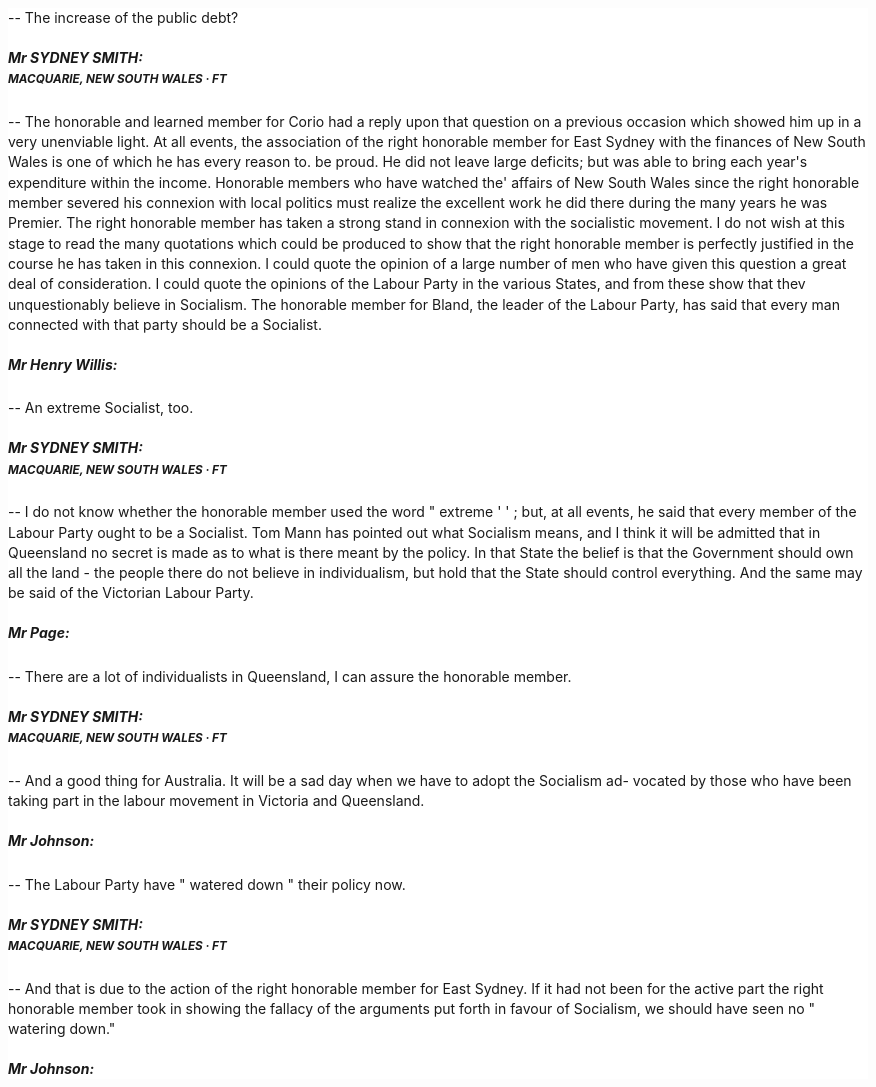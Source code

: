 --  The increase of the public debt? 

##### Mr SYDNEY SMITH:<br><small class="text-muted">MACQUARIE, NEW SOUTH WALES &middot; FT</small>

-- The honorable and learned member for Corio had a reply upon that question on a previous occasion which showed him up in a very unenviable light. At all events, the association of the right honorable member for East Sydney with the finances of New South Wales is one of which he has every reason to. be proud. He did not leave large deficits; but was able to bring each year's expenditure within the income. Honorable members who have watched the' affairs of New South Wales since the right honorable member severed his connexion with local politics must realize the excellent work he did there during the many years he was Premier. The right honorable member has taken a strong stand in connexion with the socialistic movement. I do not wish at this stage to read the many quotations which could be produced to show that the right honorable member is perfectly justified in the course he has taken in this connexion. I could quote the opinion of a large number of men who have given this question a great deal of consideration. I could quote the opinions of the Labour Party in the various States, and from these show that thev unquestionably believe in Socialism. The honorable member for Bland, the leader of the Labour Party, has said that every man connected with that party should be a Socialist. 

##### Mr Henry Willis:

--  An extreme Socialist, too. 

##### Mr SYDNEY SMITH:<br><small class="text-muted">MACQUARIE, NEW SOUTH WALES &middot; FT</small>

-- I do not know whether the honorable member used the word " extreme ' ' ; but, at all events, he said that every member of the Labour Party ought to be a Socialist. Tom Mann has pointed out what Socialism means, and I think it will be admitted that in Queensland no secret is made as to what is there meant by the policy. In that State the belief is that the Government should own all the land - the people there do not believe in individualism, but hold that the State should control everything. And the same may be said of the Victorian Labour Party. 

##### Mr Page:

--  There are a lot of individualists in Queensland, I can assure the honorable member. 

##### Mr SYDNEY SMITH:<br><small class="text-muted">MACQUARIE, NEW SOUTH WALES &middot; FT</small>

-- And a good thing for Australia. It will be a sad day when we have to adopt the Socialism ad- vocated by those who have been taking part in the labour movement in Victoria and Queensland. 

##### Mr Johnson:

--  The Labour Party have " watered down " their policy now. 

##### Mr SYDNEY SMITH:<br><small class="text-muted">MACQUARIE, NEW SOUTH WALES &middot; FT</small>

-- And that is due to the action of the right honorable member for East Sydney. If it had not been for the active part the right honorable member took in showing the fallacy of the arguments put forth in favour of Socialism, we should have seen no " watering down." 

##### Mr Johnson:
